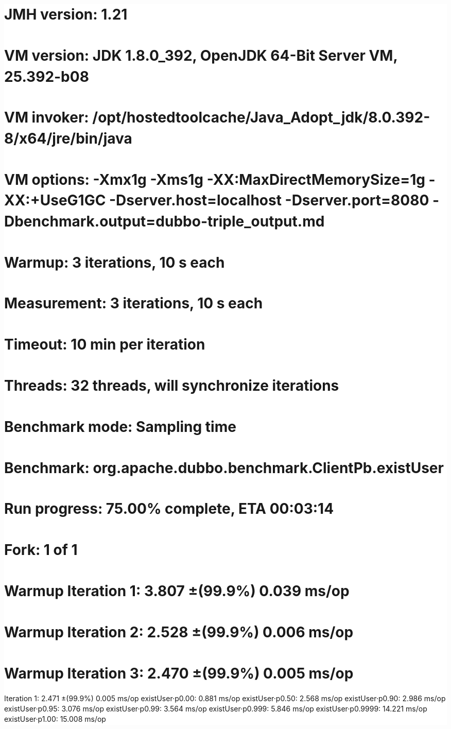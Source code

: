 
# JMH version: 1.21
# VM version: JDK 1.8.0_392, OpenJDK 64-Bit Server VM, 25.392-b08
# VM invoker: /opt/hostedtoolcache/Java_Adopt_jdk/8.0.392-8/x64/jre/bin/java
# VM options: -Xmx1g -Xms1g -XX:MaxDirectMemorySize=1g -XX:+UseG1GC -Dserver.host=localhost -Dserver.port=8080 -Dbenchmark.output=dubbo-triple_output.md
# Warmup: 3 iterations, 10 s each
# Measurement: 3 iterations, 10 s each
# Timeout: 10 min per iteration
# Threads: 32 threads, will synchronize iterations
# Benchmark mode: Sampling time
# Benchmark: org.apache.dubbo.benchmark.ClientPb.existUser

# Run progress: 75.00% complete, ETA 00:03:14
# Fork: 1 of 1
# Warmup Iteration   1: 3.807 ±(99.9%) 0.039 ms/op
# Warmup Iteration   2: 2.528 ±(99.9%) 0.006 ms/op
# Warmup Iteration   3: 2.470 ±(99.9%) 0.005 ms/op
Iteration   1: 2.471 ±(99.9%) 0.005 ms/op
                 existUser·p0.00:   0.881 ms/op
                 existUser·p0.50:   2.568 ms/op
                 existUser·p0.90:   2.986 ms/op
                 existUser·p0.95:   3.076 ms/op
                 existUser·p0.99:   3.564 ms/op
                 existUser·p0.999:  5.846 ms/op
                 existUser·p0.9999: 14.221 ms/op
                 existUser·p1.00:   15.008 ms/op
